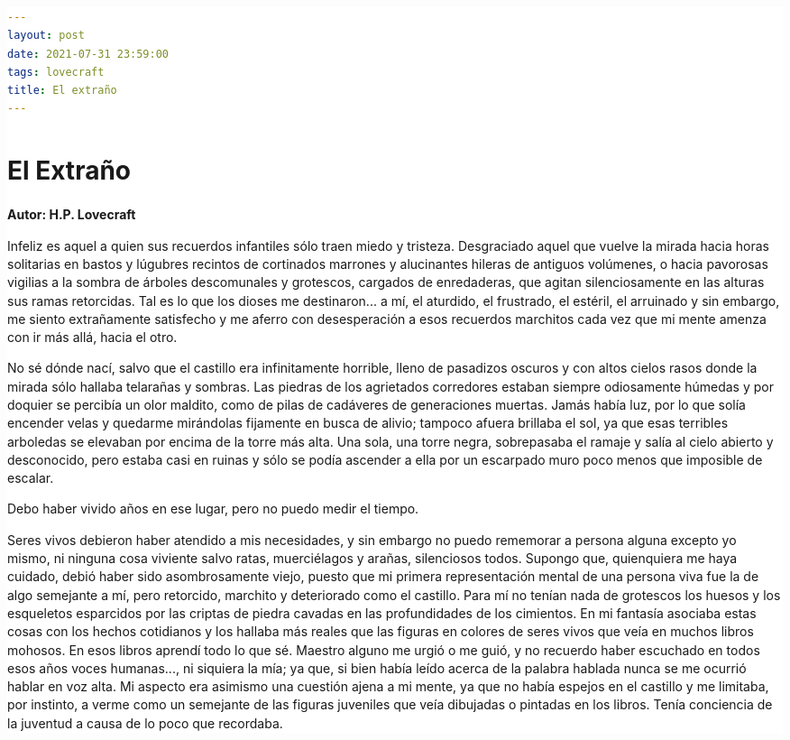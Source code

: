```yaml
---
layout: post
date: 2021-07-31 23:59:00
tags: lovecraft
title: El extraño
---
```


# El Extraño

**Autor: H.P. Lovecraft**

Infeliz es aquel a quien sus recuerdos infantiles sólo traen miedo y
tristeza. Desgraciado aquel que vuelve la mirada hacia horas solitarias
en bastos y lúgubres recintos de cortinados marrones y alucinantes
hileras de antiguos volúmenes, o hacia pavorosas vigilias a la sombra
de árboles descomunales y grotescos, cargados de enredaderas, que
agitan silenciosamente en las alturas sus ramas retorcidas. Tal es lo
que los dioses me destinaron... a mí, el aturdido, el frustrado, el
estéril, el arruinado y sin embargo, me siento extrañamente satisfecho
y me aferro con desesperación a esos recuerdos marchitos cada vez que
mi mente amenza con ir más allá, hacia el otro.

No sé dónde nací, salvo que el castillo era infinitamente horrible,
lleno de pasadizos oscuros y con altos cielos rasos donde la mirada
sólo hallaba telarañas y sombras. Las piedras de los agrietados
corredores estaban siempre odiosamente húmedas y por doquier se
percibía un olor maldito, como de pilas de cadáveres de generaciones
muertas. Jamás había luz, por lo que solía encender velas y quedarme
mirándolas fijamente en busca de alivio; tampoco afuera brillaba el
sol, ya que esas terribles arboledas se elevaban por encima de la torre
más alta. Una sola, una torre negra, sobrepasaba el ramaje y salía al
cielo abierto y desconocido, pero estaba casi en ruinas y sólo se podía
ascender a ella por un escarpado muro poco menos que imposible de
escalar.

Debo haber vivido años en ese lugar, pero no puedo medir el tiempo.

Seres vivos debieron haber atendido a mis necesidades, y sin embargo no
puedo rememorar a persona alguna excepto yo mismo, ni ninguna cosa
viviente salvo ratas, muerciélagos y arañas, silenciosos todos. Supongo
que, quienquiera me haya cuidado, debió haber sido asombrosamente
viejo, puesto que mi primera representación mental de una persona viva
fue la de algo semejante a mí, pero retorcido, marchito y deteriorado
como el castillo. Para mí no tenían nada de grotescos los huesos y los
esqueletos esparcidos por las criptas de piedra cavadas en las
profundidades de los cimientos. En mi fantasía asociaba estas cosas con
los hechos cotidianos y los hallaba más reales que las figuras en
colores de seres vivos que veía en muchos libros mohosos. En esos
libros aprendí todo lo que sé. Maestro alguno me urgió o me guió, y no
recuerdo haber escuchado en todos esos años voces humanas..., ni
siquiera la mía; ya que, si bien había leído acerca de la palabra
hablada nunca se me ocurrió hablar en voz alta. Mi aspecto era asimismo
una cuestión ajena a mi mente, ya que no había espejos en el castillo y
me limitaba, por instinto, a verme como un semejante de las figuras
juveniles que veía dibujadas o pintadas en los libros. Tenía conciencia
de la juventud a causa de lo poco que recordaba.
